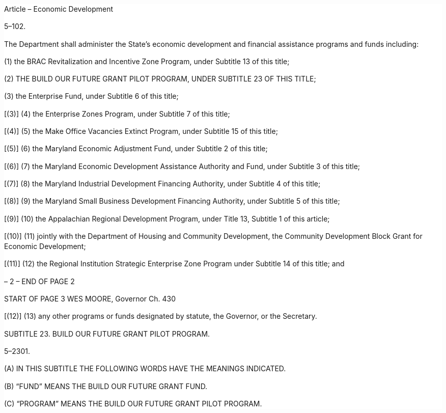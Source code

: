 Article – Economic Development

5–102.

The Department shall administer the State’s economic development and financial
assistance programs and funds including:

(1) the BRAC Revitalization and Incentive Zone Program, under Subtitle
13 of this title;

(2) THE BUILD OUR FUTURE GRANT PILOT PROGRAM, UNDER
SUBTITLE 23 OF THIS TITLE;

(3) the Enterprise Fund, under Subtitle 6 of this title;

[(3)] (4) the Enterprise Zones Program, under Subtitle 7 of this title;

[(4)] (5) the Make Office Vacancies Extinct Program, under Subtitle 15 of
this title;

[(5)] (6) the Maryland Economic Adjustment Fund, under Subtitle 2 of
this title;

[(6)] (7) the Maryland Economic Development Assistance Authority and
Fund, under Subtitle 3 of this title;

[(7)] (8) the Maryland Industrial Development Financing Authority,
under Subtitle 4 of this title;

[(8)] (9) the Maryland Small Business Development Financing Authority,
under Subtitle 5 of this title;

[(9)] (10) the Appalachian Regional Development Program, under Title 13,
Subtitle 1 of this article;

[(10)] (11) jointly with the Department of Housing and Community
Development, the Community Development Block Grant for Economic Development;

[(11)] (12) the Regional Institution Strategic Enterprise Zone Program
under Subtitle 14 of this title; and

– 2 –
END OF PAGE 2

START OF PAGE 3
WES MOORE, Governor Ch. 430

[(12)] (13) any other programs or funds designated by statute, the
Governor, or the Secretary.

SUBTITLE 23. BUILD OUR FUTURE GRANT PILOT PROGRAM.

5–2301.

(A) IN THIS SUBTITLE THE FOLLOWING WORDS HAVE THE MEANINGS
INDICATED.

(B) “FUND” MEANS THE BUILD OUR FUTURE GRANT FUND.

(C) “PROGRAM” MEANS THE BUILD OUR FUTURE GRANT PILOT PROGRAM.
